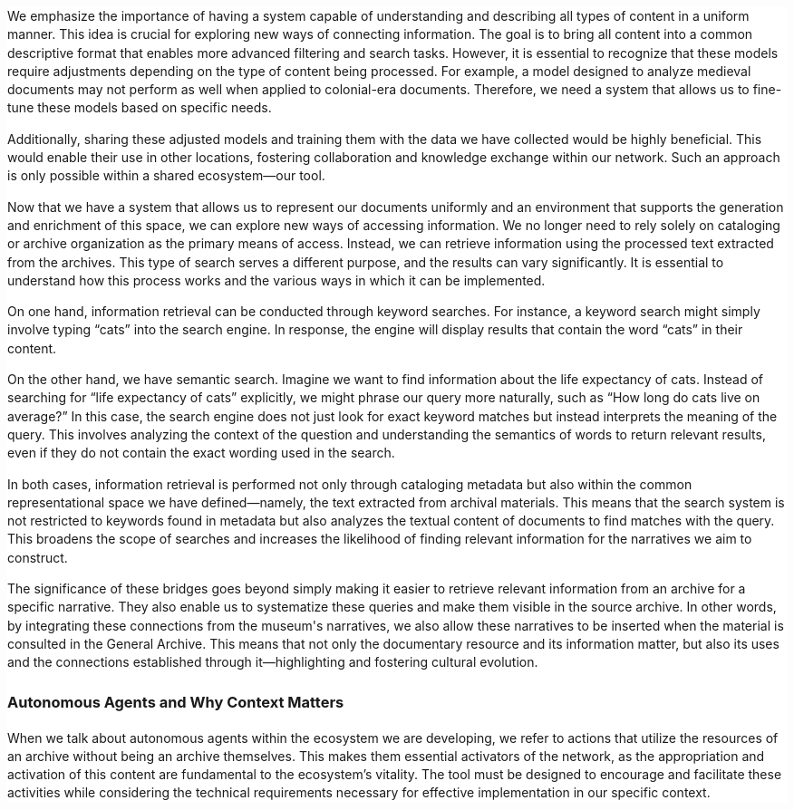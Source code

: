 We emphasize the importance of having a system capable of understanding and describing all types of content in a uniform manner. This idea is crucial for exploring new ways of connecting information. The goal is to bring all content into a common descriptive format that enables more advanced filtering and search tasks. However, it is essential to recognize that these models require adjustments depending on the type of content being processed. For example, a model designed to analyze medieval documents may not perform as well when applied to colonial-era documents. Therefore, we need a system that allows us to fine-tune these models based on specific needs.

Additionally, sharing these adjusted models and training them with the data we have collected would be highly beneficial. This would enable their use in other locations, fostering collaboration and knowledge exchange within our network. Such an approach is only possible within a shared ecosystem—our tool.

Now that we have a system that allows us to represent our documents uniformly and an environment that supports the generation and enrichment of this space, we can explore new ways of accessing information. We no longer need to rely solely on cataloging or archive organization as the primary means of access. Instead, we can retrieve information using the processed text extracted from the archives. This type of search serves a different purpose, and the results can vary significantly. It is essential to understand how this process works and the various ways in which it can be implemented.

On one hand, information retrieval can be conducted through keyword searches. For instance, a keyword search might simply involve typing “cats” into the search engine. In response, the engine will display results that contain the word “cats” in their content.

On the other hand, we have semantic search. Imagine we want to find information about the life expectancy of cats. Instead of searching for “life expectancy of cats” explicitly, we might phrase our query more naturally, such as “How long do cats live on average?” In this case, the search engine does not just look for exact keyword matches but instead interprets the meaning of the query. This involves analyzing the context of the question and understanding the semantics of words to return relevant results, even if they do not contain the exact wording used in the search.

In both cases, information retrieval is performed not only through cataloging metadata but also within the common representational space we have defined—namely, the text extracted from archival materials. This means that the search system is not restricted to keywords found in metadata but also analyzes the textual content of documents to find matches with the query. This broadens the scope of searches and increases the likelihood of finding relevant information for the narratives we aim to construct.

The significance of these bridges goes beyond simply making it easier to retrieve relevant information from an archive for a specific narrative. They also enable us to systematize these queries and make them visible in the source archive. In other words, by integrating these connections from the museum's narratives, we also allow these narratives to be inserted when the material is consulted in the General Archive. This means that not only the documentary resource and its information matter, but also its uses and the connections established through it—highlighting and fostering cultural evolution.

### Autonomous Agents and Why Context Matters

When we talk about autonomous agents within the ecosystem we are developing, we refer to actions that utilize the resources of an archive without being an archive themselves. This makes them essential activators of the network, as the appropriation and activation of this content are fundamental to the ecosystem’s vitality. The tool must be designed to encourage and facilitate these activities while considering the technical requirements necessary for effective implementation in our specific context.
